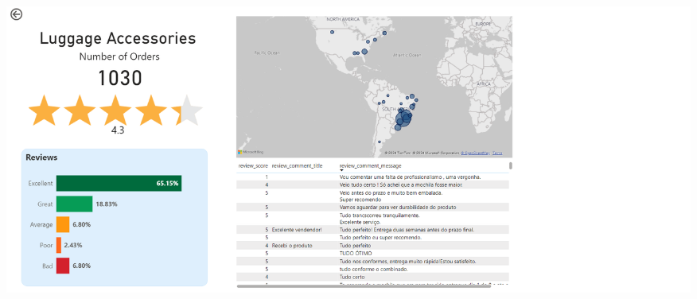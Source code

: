   <img src="https://github.com/SJackson123/SJackson.github.io/blob/master/images/olist/drilldown.png?raw=true?raw=true?raw=true" alt="normalised histogram" width="640px"/>
</p>
